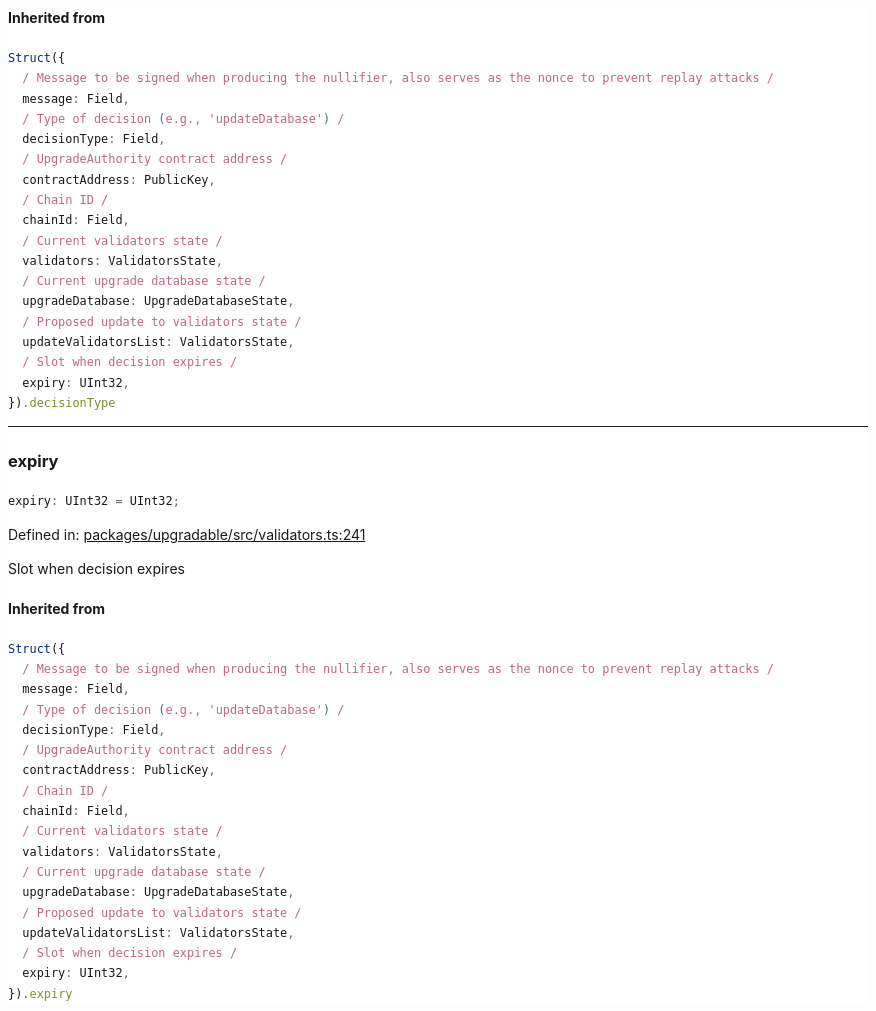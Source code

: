 #### Inherited from

```ts
Struct({
  / Message to be signed when producing the nullifier, also serves as the nonce to prevent replay attacks /
  message: Field,
  / Type of decision (e.g., 'updateDatabase') /
  decisionType: Field,
  / UpgradeAuthority contract address /
  contractAddress: PublicKey,
  / Chain ID /
  chainId: Field,
  / Current validators state /
  validators: ValidatorsState,
  / Current upgrade database state /
  upgradeDatabase: UpgradeDatabaseState,
  / Proposed update to validators state /
  updateValidatorsList: ValidatorsState,
  / Slot when decision expires /
  expiry: UInt32,
}).decisionType
```

***

### expiry

```ts
expiry: UInt32 = UInt32;
```

Defined in: [packages/upgradable/src/validators.ts:241](https://github.com/zkcloudworker/minatokens-lib/blob/main/packages/upgradable/src/validators.ts#L241)

Slot when decision expires

#### Inherited from

```ts
Struct({
  / Message to be signed when producing the nullifier, also serves as the nonce to prevent replay attacks /
  message: Field,
  / Type of decision (e.g., 'updateDatabase') /
  decisionType: Field,
  / UpgradeAuthority contract address /
  contractAddress: PublicKey,
  / Chain ID /
  chainId: Field,
  / Current validators state /
  validators: ValidatorsState,
  / Current upgrade database state /
  upgradeDatabase: UpgradeDatabaseState,
  / Proposed update to validators state /
  updateValidatorsList: ValidatorsState,
  / Slot when decision expires /
  expiry: UInt32,
}).expiry
```
